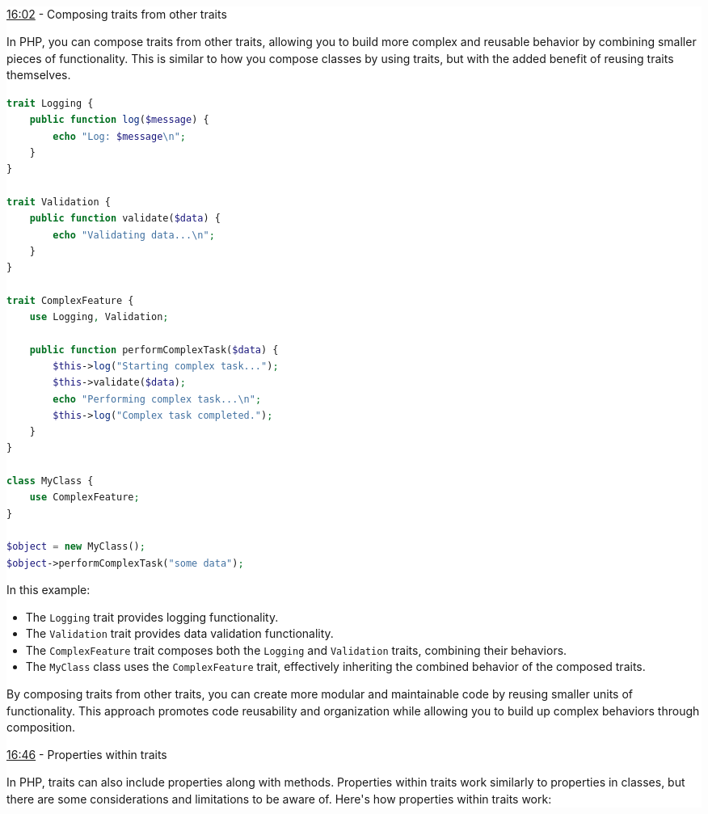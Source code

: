 [16:02](https://www.youtube.com/watch?v=PMruqUC4Qpc&t=962s) - Composing traits from other traits

In PHP, you can compose traits from other traits, allowing you to build more complex and reusable behavior by combining smaller pieces of functionality. This is similar to how you compose classes by using traits, but with the added benefit of reusing traits themselves.


```php
trait Logging {
    public function log($message) {
        echo "Log: $message\n";
    }
}

trait Validation {
    public function validate($data) {
        echo "Validating data...\n";
    }
}

trait ComplexFeature {
    use Logging, Validation;

    public function performComplexTask($data) {
        $this->log("Starting complex task...");
        $this->validate($data);
        echo "Performing complex task...\n";
        $this->log("Complex task completed.");
    }
}

class MyClass {
    use ComplexFeature;
}

$object = new MyClass();
$object->performComplexTask("some data");
```

In this example:

- The `Logging` trait provides logging functionality.
- The `Validation` trait provides data validation functionality.
- The `ComplexFeature` trait composes both the `Logging` and `Validation` traits, combining their behaviors.
- The `MyClass` class uses the `ComplexFeature` trait, effectively inheriting the combined behavior of the composed traits.

By composing traits from other traits, you can create more modular and maintainable code by reusing smaller units of functionality. This approach promotes code reusability and organization while allowing you to build up complex behaviors through composition.

[16:46](https://www.youtube.com/watch?v=PMruqUC4Qpc&t=1006s) - Properties within traits

In PHP, traits can also include properties along with methods. Properties within traits work similarly to properties in classes, but there are some considerations and limitations to be aware of. Here's how properties within traits work:
